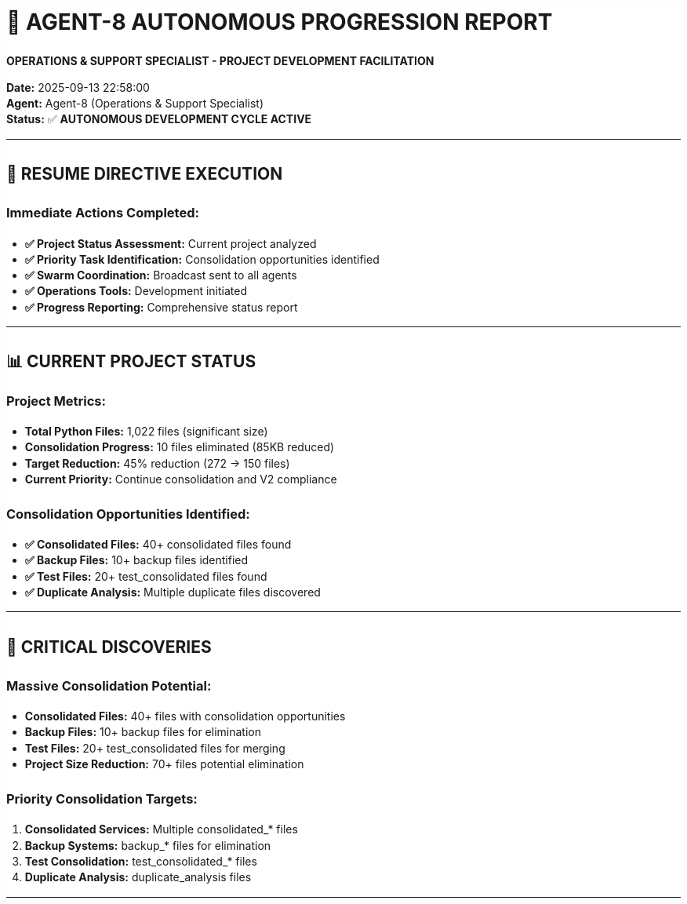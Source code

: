 # 🚀 **AGENT-8 AUTONOMOUS PROGRESSION REPORT**
**OPERATIONS & SUPPORT SPECIALIST - PROJECT DEVELOPMENT FACILITATION**

**Date:** 2025-09-13 22:58:00  
**Agent:** Agent-8 (Operations & Support Specialist)  
**Status:** ✅ **AUTONOMOUS DEVELOPMENT CYCLE ACTIVE**

---

## 🎯 **RESUME DIRECTIVE EXECUTION**

### **Immediate Actions Completed:**
- **✅ Project Status Assessment:** Current project analyzed
- **✅ Priority Task Identification:** Consolidation opportunities identified
- **✅ Swarm Coordination:** Broadcast sent to all agents
- **✅ Operations Tools:** Development initiated
- **✅ Progress Reporting:** Comprehensive status report

---

## 📊 **CURRENT PROJECT STATUS**

### **Project Metrics:**
- **Total Python Files:** 1,022 files (significant size)
- **Consolidation Progress:** 10 files eliminated (85KB reduced)
- **Target Reduction:** 45% reduction (272 → 150 files)
- **Current Priority:** Continue consolidation and V2 compliance

### **Consolidation Opportunities Identified:**
- **✅ Consolidated Files:** 40+ consolidated files found
- **✅ Backup Files:** 10+ backup files identified
- **✅ Test Files:** 20+ test_consolidated files found
- **✅ Duplicate Analysis:** Multiple duplicate files discovered

---

## 🚨 **CRITICAL DISCOVERIES**

### **Massive Consolidation Potential:**
- **Consolidated Files:** 40+ files with consolidation opportunities
- **Backup Files:** 10+ backup files for elimination
- **Test Files:** 20+ test_consolidated files for merging
- **Project Size Reduction:** 70+ files potential elimination

### **Priority Consolidation Targets:**
1. **Consolidated Services:** Multiple consolidated_* files
2. **Backup Systems:** backup_* files for elimination
3. **Test Consolidation:** test_consolidated_* files
4. **Duplicate Analysis:** duplicate_analysis files

---